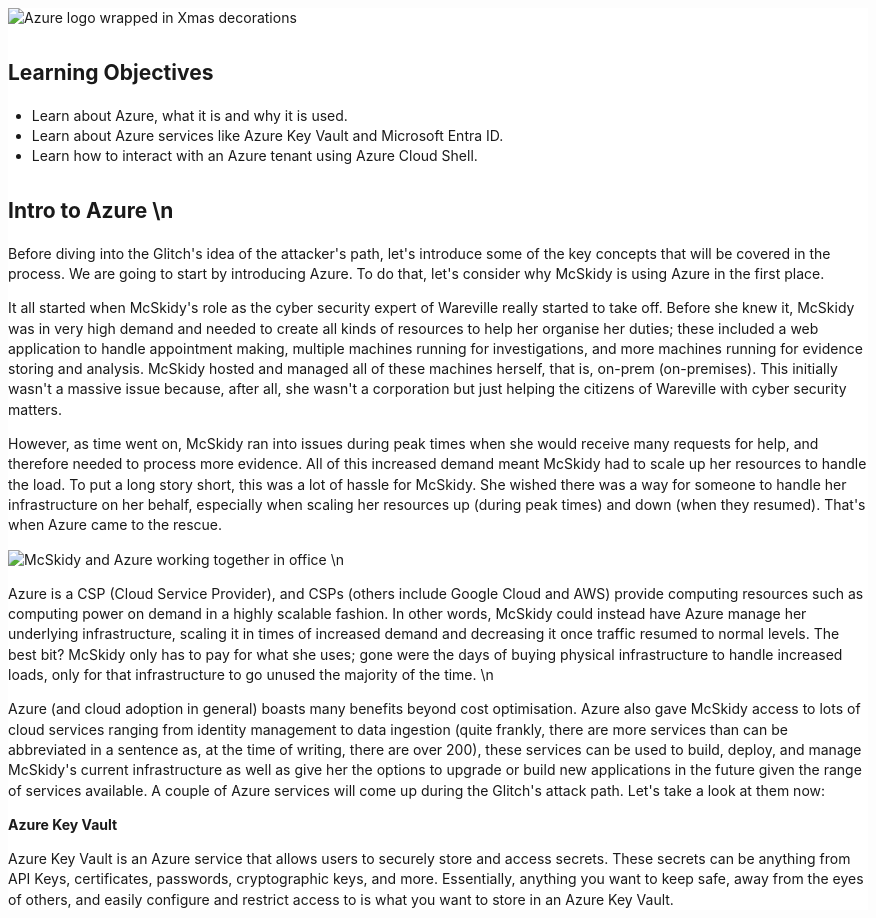  ![Azure logo wrapped in Xmas decorations](https://tryhackme-images.s3.amazonaws.com/user-uploads/6228f0d4ca8e57005149c3e3/room-content/6228f0d4ca8e57005149c3e3-1730822466501.png)

## Learning Objectives

* Learn about Azure, what it is and why it is used.
* Learn about Azure services like Azure Key Vault and Microsoft Entra ID.
* Learn how to interact with an Azure tenant using Azure Cloud Shell.

## Intro to Azure \n

Before diving into the Glitch's idea of the attacker's path, let's introduce some of the key concepts that will be covered in the process. We are going to start by introducing Azure. To do that, let's consider why McSkidy is using Azure in the first place.

It all started when McSkidy's role as the cyber security expert of Wareville really started to take off. Before she knew it, McSkidy was in very high demand and needed to create all kinds of resources to help her organise her duties; these included a web application to handle appointment making, multiple machines running for investigations, and more machines running for evidence storing and analysis. McSkidy hosted and managed all of these machines herself, that is, on-prem (on-premises). This initially wasn't a massive issue because, after all, she wasn't a corporation but just helping the citizens of Wareville with cyber security matters.

However, as time went on, McSkidy ran into issues during peak times when she would receive many requests for help, and therefore needed to process more evidence. All of this increased demand meant McSkidy had to scale up her resources to handle the load. To put a long story short, this was a lot of hassle for McSkidy. She wished there was a way for someone to handle her infrastructure on her behalf, especially when scaling her resources up (during peak times) and down (when they resumed). That's when Azure came to the rescue.

 ![McSkidy and Azure working together in office](https://tryhackme-images.s3.amazonaws.com/user-uploads/6228f0d4ca8e57005149c3e3/room-content/6228f0d4ca8e57005149c3e3-1730822510157.png) \n

Azure is a CSP (Cloud Service Provider), and CSPs (others include Google Cloud and AWS) provide computing resources such as computing power on demand in a highly scalable fashion. In other words, McSkidy could instead have Azure manage her underlying infrastructure, scaling it in times of increased demand and decreasing it once traffic resumed to normal levels. The best bit? McSkidy only has to pay for what she uses; gone were the days of buying physical infrastructure to handle increased loads, only for that infrastructure to go unused the majority of the time. \n

Azure (and cloud adoption in general) boasts many benefits beyond cost optimisation. Azure also gave McSkidy access to lots of cloud services ranging from identity management to data ingestion (quite frankly, there are more services than can be abbreviated in a sentence as, at the time of writing, there are over 200), these services can be used to build, deploy, and manage McSkidy's current infrastructure as well as give her the options to upgrade or build new applications in the future given the range of services available. A couple of Azure services will come up during the Glitch's attack path. Let's take a look at them now:

**Azure Key Vault**

Azure Key Vault is an Azure service that allows users to securely store and access secrets. These secrets can be anything from API Keys, certificates, passwords, cryptographic keys, and more. Essentially, anything you want to keep safe, away from the eyes of others, and easily configure and restrict access to is what you want to store in an Azure Key Vault.
